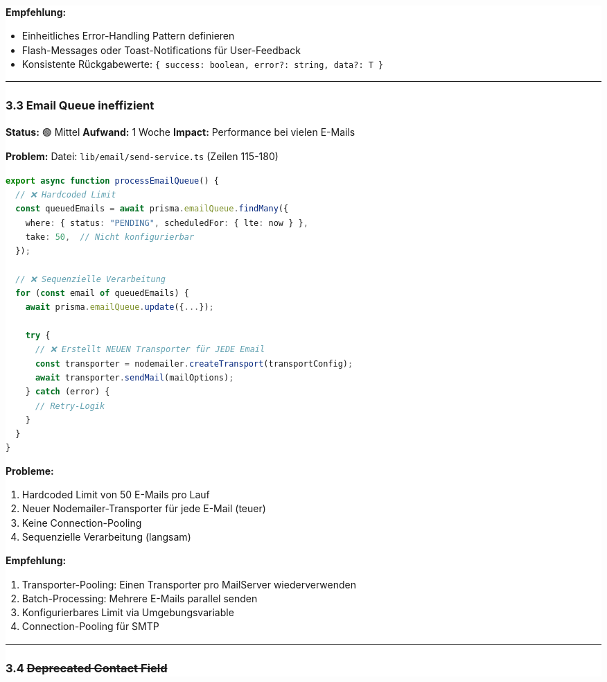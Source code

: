 **Empfehlung:**
- Einheitliches Error-Handling Pattern definieren
- Flash-Messages oder Toast-Notifications für User-Feedback
- Konsistente Rückgabewerte: `{ success: boolean, error?: string, data?: T }`

---

### 3.3 Email Queue ineffizient

**Status:** 🟢 Mittel
**Aufwand:** 1 Woche
**Impact:** Performance bei vielen E-Mails

**Problem:**
Datei: `lib/email/send-service.ts` (Zeilen 115-180)

```typescript
export async function processEmailQueue() {
  // ❌ Hardcoded Limit
  const queuedEmails = await prisma.emailQueue.findMany({
    where: { status: "PENDING", scheduledFor: { lte: now } },
    take: 50,  // Nicht konfigurierbar
  });

  // ❌ Sequenzielle Verarbeitung
  for (const email of queuedEmails) {
    await prisma.emailQueue.update({...});

    try {
      // ❌ Erstellt NEUEN Transporter für JEDE Email
      const transporter = nodemailer.createTransport(transportConfig);
      await transporter.sendMail(mailOptions);
    } catch (error) {
      // Retry-Logik
    }
  }
}
```

**Probleme:**
1. Hardcoded Limit von 50 E-Mails pro Lauf
2. Neuer Nodemailer-Transporter für jede E-Mail (teuer)
3. Keine Connection-Pooling
4. Sequenzielle Verarbeitung (langsam)

**Empfehlung:**
1. Transporter-Pooling: Einen Transporter pro MailServer wiederverwenden
2. Batch-Processing: Mehrere E-Mails parallel senden
3. Konfigurierbares Limit via Umgebungsvariable
4. Connection-Pooling für SMTP

---

### 3.4 ~~Deprecated Contact Field~~
